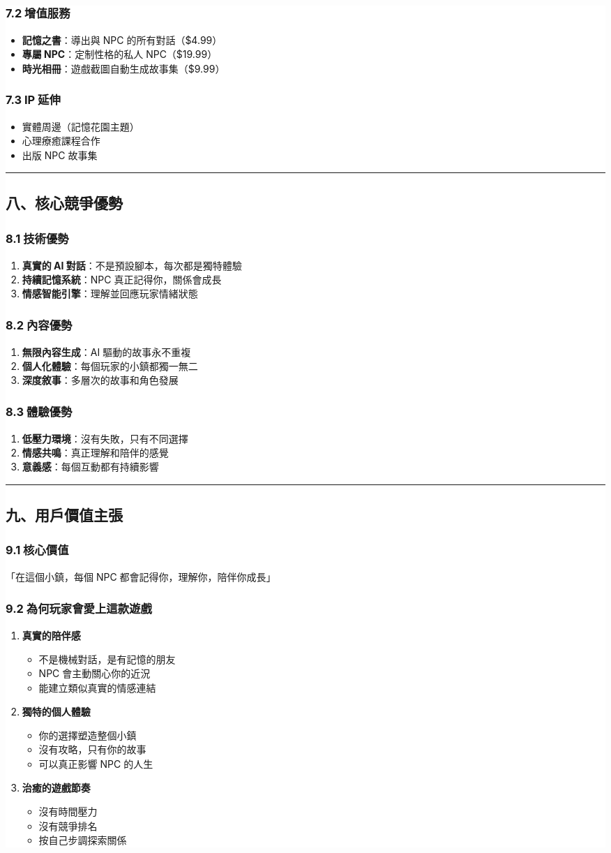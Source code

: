 ### 7.2 增值服務
- **記憶之書**：導出與 NPC 的所有對話（$4.99）
- **專屬 NPC**：定制性格的私人 NPC（$19.99）
- **時光相冊**：遊戲截圖自動生成故事集（$9.99）

### 7.3 IP 延伸
- 實體周邊（記憶花園主題）
- 心理療癒課程合作
- 出版 NPC 故事集

---

## 八、核心競爭優勢

### 8.1 技術優勢
1. **真實的 AI 對話**：不是預設腳本，每次都是獨特體驗
2. **持續記憶系統**：NPC 真正記得你，關係會成長
3. **情感智能引擎**：理解並回應玩家情緒狀態

### 8.2 內容優勢
1. **無限內容生成**：AI 驅動的故事永不重複
2. **個人化體驗**：每個玩家的小鎮都獨一無二
3. **深度敘事**：多層次的故事和角色發展

### 8.3 體驗優勢
1. **低壓力環境**：沒有失敗，只有不同選擇
2. **情感共鳴**：真正理解和陪伴的感覺
3. **意義感**：每個互動都有持續影響

---

## 九、用戶價值主張

### 9.1 核心價值
「在這個小鎮，每個 NPC 都會記得你，理解你，陪伴你成長」

### 9.2 為何玩家會愛上這款遊戲

1. **真實的陪伴感**
   - 不是機械對話，是有記憶的朋友
   - NPC 會主動關心你的近況
   - 能建立類似真實的情感連結

2. **獨特的個人體驗**
   - 你的選擇塑造整個小鎮
   - 沒有攻略，只有你的故事
   - 可以真正影響 NPC 的人生

3. **治癒的遊戲節奏**
   - 沒有時間壓力
   - 沒有競爭排名
   - 按自己步調探索關係
